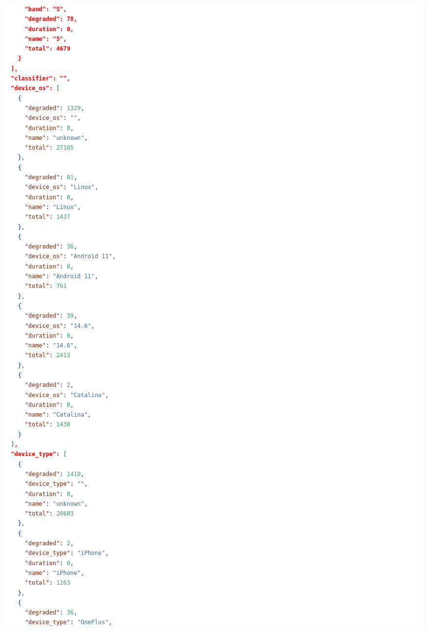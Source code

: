 ```json
      "band": "5",
      "degraded": 78,
      "duration": 0,
      "name": "5",
      "total": 4679
    }
  ],
  "classifier": "",
  "device_os": [
    {
      "degraded": 1329,
      "device_os": "",
      "duration": 0,
      "name": "unknown",
      "total": 27165
    },
    {
      "degraded": 81,
      "device_os": "Linux",
      "duration": 0,
      "name": "Linux",
      "total": 1437
    },
    {
      "degraded": 36,
      "device_os": "Android 11",
      "duration": 0,
      "name": "Android 11",
      "total": 761
    },
    {
      "degraded": 39,
      "device_os": "14.6",
      "duration": 0,
      "name": "14.6",
      "total": 2413
    },
    {
      "degraded": 2,
      "device_os": "Catalina",
      "duration": 0,
      "name": "Catalina",
      "total": 1438
    }
  ],
  "device_type": [
    {
      "degraded": 1410,
      "device_type": "",
      "duration": 0,
      "name": "unknown",
      "total": 28603
    },
    {
      "degraded": 2,
      "device_type": "iPhone",
      "duration": 0,
      "name": "iPhone",
      "total": 1263
    },
    {
      "degraded": 36,
      "device_type": "OnePlus",
```